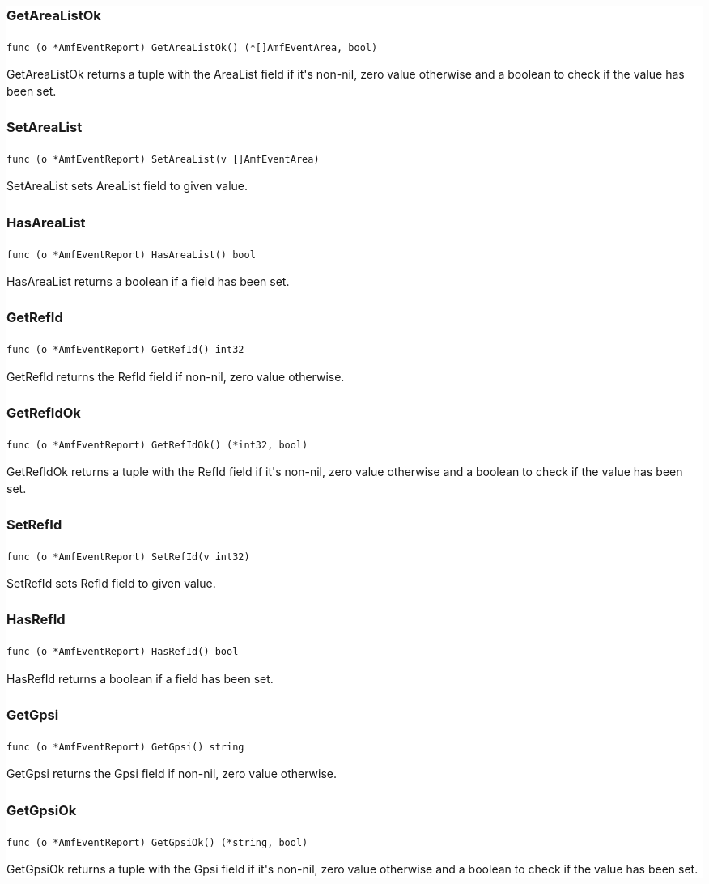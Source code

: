 ### GetAreaListOk

`func (o *AmfEventReport) GetAreaListOk() (*[]AmfEventArea, bool)`

GetAreaListOk returns a tuple with the AreaList field if it's non-nil, zero value otherwise
and a boolean to check if the value has been set.

### SetAreaList

`func (o *AmfEventReport) SetAreaList(v []AmfEventArea)`

SetAreaList sets AreaList field to given value.

### HasAreaList

`func (o *AmfEventReport) HasAreaList() bool`

HasAreaList returns a boolean if a field has been set.

### GetRefId

`func (o *AmfEventReport) GetRefId() int32`

GetRefId returns the RefId field if non-nil, zero value otherwise.

### GetRefIdOk

`func (o *AmfEventReport) GetRefIdOk() (*int32, bool)`

GetRefIdOk returns a tuple with the RefId field if it's non-nil, zero value otherwise
and a boolean to check if the value has been set.

### SetRefId

`func (o *AmfEventReport) SetRefId(v int32)`

SetRefId sets RefId field to given value.

### HasRefId

`func (o *AmfEventReport) HasRefId() bool`

HasRefId returns a boolean if a field has been set.

### GetGpsi

`func (o *AmfEventReport) GetGpsi() string`

GetGpsi returns the Gpsi field if non-nil, zero value otherwise.

### GetGpsiOk

`func (o *AmfEventReport) GetGpsiOk() (*string, bool)`

GetGpsiOk returns a tuple with the Gpsi field if it's non-nil, zero value otherwise
and a boolean to check if the value has been set.
